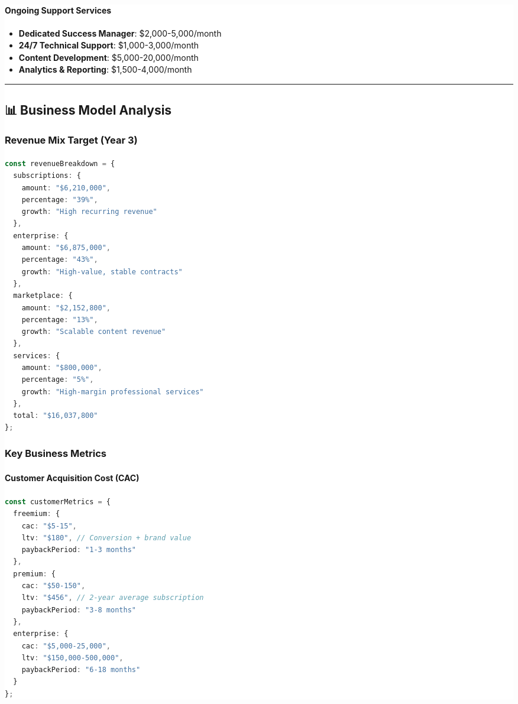 #### **Ongoing Support Services**
- **Dedicated Success Manager**: $2,000-5,000/month
- **24/7 Technical Support**: $1,000-3,000/month
- **Content Development**: $5,000-20,000/month
- **Analytics & Reporting**: $1,500-4,000/month

---

## 📊 Business Model Analysis

### **Revenue Mix Target (Year 3)**
```typescript
const revenueBreakdown = {
  subscriptions: {
    amount: "$6,210,000",
    percentage: "39%",
    growth: "High recurring revenue"
  },
  enterprise: {
    amount: "$6,875,000", 
    percentage: "43%",
    growth: "High-value, stable contracts"
  },
  marketplace: {
    amount: "$2,152,800",
    percentage: "13%", 
    growth: "Scalable content revenue"
  },
  services: {
    amount: "$800,000",
    percentage: "5%",
    growth: "High-margin professional services"
  },
  total: "$16,037,800"
};
```

### **Key Business Metrics**

#### **Customer Acquisition Cost (CAC)**
```typescript
const customerMetrics = {
  freemium: {
    cac: "$5-15",
    ltv: "$180", // Conversion + brand value
    paybackPeriod: "1-3 months"
  },
  premium: {
    cac: "$50-150", 
    ltv: "$456", // 2-year average subscription
    paybackPeriod: "3-8 months"
  },
  enterprise: {
    cac: "$5,000-25,000",
    ltv: "$150,000-500,000",
    paybackPeriod: "6-18 months"
  }
};
```
